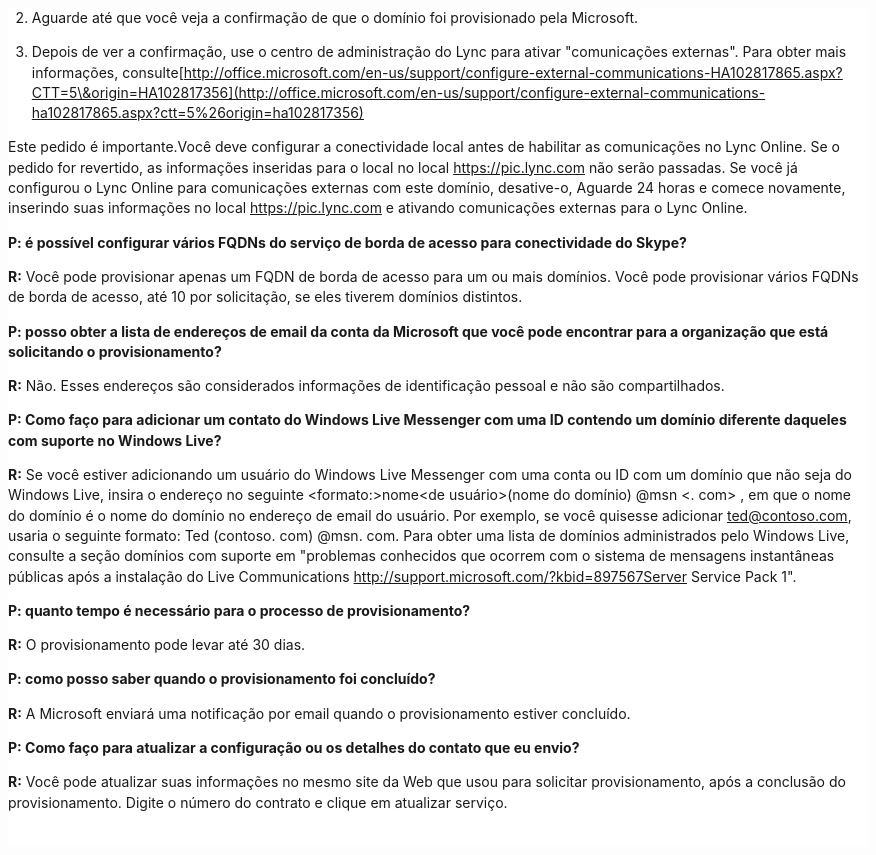 2.  Aguarde até que você veja a confirmação de que o domínio foi provisionado pela Microsoft.

3.  Depois de ver a confirmação, use o centro de administração do Lync para ativar "comunicações externas". Para obter mais informações, consulte[http://office.microsoft.com/en-us/support/configure-external-communications-HA102817865.aspx?CTT=5\&origin=HA102817356](http://office.microsoft.com/en-us/support/configure-external-communications-ha102817865.aspx?ctt=5%26origin=ha102817356)

Este pedido é importante.Você deve configurar a conectividade local antes de habilitar as comunicações no Lync Online. Se o pedido for revertido, as informações inseridas para o local no local <https://pic.lync.com> não serão passadas. Se você já configurou o Lync Online para comunicações externas com este domínio, desative-o, Aguarde 24 horas e comece novamente, inserindo suas informações no local <https://pic.lync.com> e ativando comunicações externas para o Lync Online.

**P: é possível configurar vários FQDNs do serviço de borda de acesso para conectividade do Skype?**

**R:** Você pode provisionar apenas um FQDN de borda de acesso para um ou mais domínios. Você pode provisionar vários FQDNs de borda de acesso, até 10 por solicitação, se eles tiverem domínios distintos.

**P: posso obter a lista de endereços de email da conta da Microsoft que você pode encontrar para a organização que está solicitando o provisionamento?**

**R:** Não. Esses endereços são considerados informações de identificação pessoal e não são compartilhados.

**P: Como faço para adicionar um contato do Windows Live Messenger com uma ID contendo um domínio diferente daqueles com suporte no Windows Live?**

**R:** Se você estiver adicionando um usuário do Windows Live Messenger com uma conta ou ID com um domínio que não seja do Windows Live, insira o endereço no seguinte \<formato:\>nome\<de usuário\>(nome do domínio) @msn \<. com\> , em que o nome do domínio é o nome do domínio no endereço de email do usuário. Por exemplo, se você quisesse adicionar ted@contoso.com, usaria o seguinte formato: Ted (contoso. com) @msn. com. Para obter uma lista de domínios administrados pelo Windows Live, consulte a seção domínios com suporte em "problemas conhecidos que ocorrem com o sistema de mensagens instantâneas públicas após a instalação do Live Communications http://support.microsoft.com/?kbid=897567Server Service Pack 1".

**P: quanto tempo é necessário para o processo de provisionamento?**

**R:** O provisionamento pode levar até 30 dias.

**P: como posso saber quando o provisionamento foi concluído?**

**R:** A Microsoft enviará uma notificação por email quando o provisionamento estiver concluído.

**P: Como faço para atualizar a configuração ou os detalhes do contato que eu envio?**

**R:** Você pode atualizar suas informações no mesmo site da Web que usou para solicitar provisionamento, após a conclusão do provisionamento. Digite o número do contrato e clique em atualizar serviço.

</div>

<span> </span>

</div>

</div>

</div>

